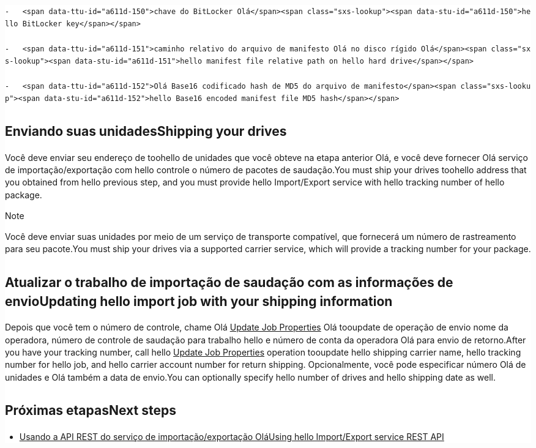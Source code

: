     -   <span data-ttu-id="a611d-150">chave do BitLocker Olá</span><span class="sxs-lookup"><span data-stu-id="a611d-150">hello BitLocker key</span></span>

    -   <span data-ttu-id="a611d-151">caminho relativo do arquivo de manifesto Olá no disco rígido Olá</span><span class="sxs-lookup"><span data-stu-id="a611d-151">hello manifest file relative path on hello hard drive</span></span>

    -   <span data-ttu-id="a611d-152">Olá Base16 codificado hash de MD5 do arquivo de manifesto</span><span class="sxs-lookup"><span data-stu-id="a611d-152">hello Base16 encoded manifest file MD5 hash</span></span>

## <a name="shipping-your-drives"></a><span data-ttu-id="a611d-153">Enviando suas unidades</span><span class="sxs-lookup"><span data-stu-id="a611d-153">Shipping your drives</span></span>
<span data-ttu-id="a611d-154">Você deve enviar seu endereço de toohello de unidades que você obteve na etapa anterior Olá, e você deve fornecer Olá serviço de importação/exportação com hello controle o número de pacotes de saudação.</span><span class="sxs-lookup"><span data-stu-id="a611d-154">You must ship your drives toohello address that you obtained from hello previous step, and you must provide hello Import/Export service with hello tracking number of hello package.</span></span>

> [!NOTE]
>  <span data-ttu-id="a611d-155">Você deve enviar suas unidades por meio de um serviço de transporte compatível, que fornecerá um número de rastreamento para seu pacote.</span><span class="sxs-lookup"><span data-stu-id="a611d-155">You must ship your drives via a supported carrier service, which will provide a tracking number for your package.</span></span>

## <a name="updating-hello-import-job-with-your-shipping-information"></a><span data-ttu-id="a611d-156">Atualizar o trabalho de importação de saudação com as informações de envio</span><span class="sxs-lookup"><span data-stu-id="a611d-156">Updating hello import job with your shipping information</span></span>
<span data-ttu-id="a611d-157">Depois que você tem o número de controle, chame Olá [Update Job Properties](/api/storageimportexport/jobs#Jobs_Update) Olá tooupdate de operação de envio nome da operadora, número de controle de saudação para trabalho hello e número de conta da operadora Olá para envio de retorno.</span><span class="sxs-lookup"><span data-stu-id="a611d-157">After you have your tracking number, call hello [Update Job Properties](/api/storageimportexport/jobs#Jobs_Update) operation tooupdate hello shipping carrier name, hello tracking number for hello job, and hello carrier account number for return shipping.</span></span> <span data-ttu-id="a611d-158">Opcionalmente, você pode especificar número Olá de unidades e Olá também a data de envio.</span><span class="sxs-lookup"><span data-stu-id="a611d-158">You can optionally specify hello number of drives and hello shipping date as well.</span></span>

## <a name="next-steps"></a><span data-ttu-id="a611d-159">Próximas etapas</span><span class="sxs-lookup"><span data-stu-id="a611d-159">Next steps</span></span>

* [<span data-ttu-id="a611d-160">Usando a API REST do serviço de importação/exportação Olá</span><span class="sxs-lookup"><span data-stu-id="a611d-160">Using hello Import/Export service REST API</span></span>](storage-import-export-using-the-rest-api.md)
